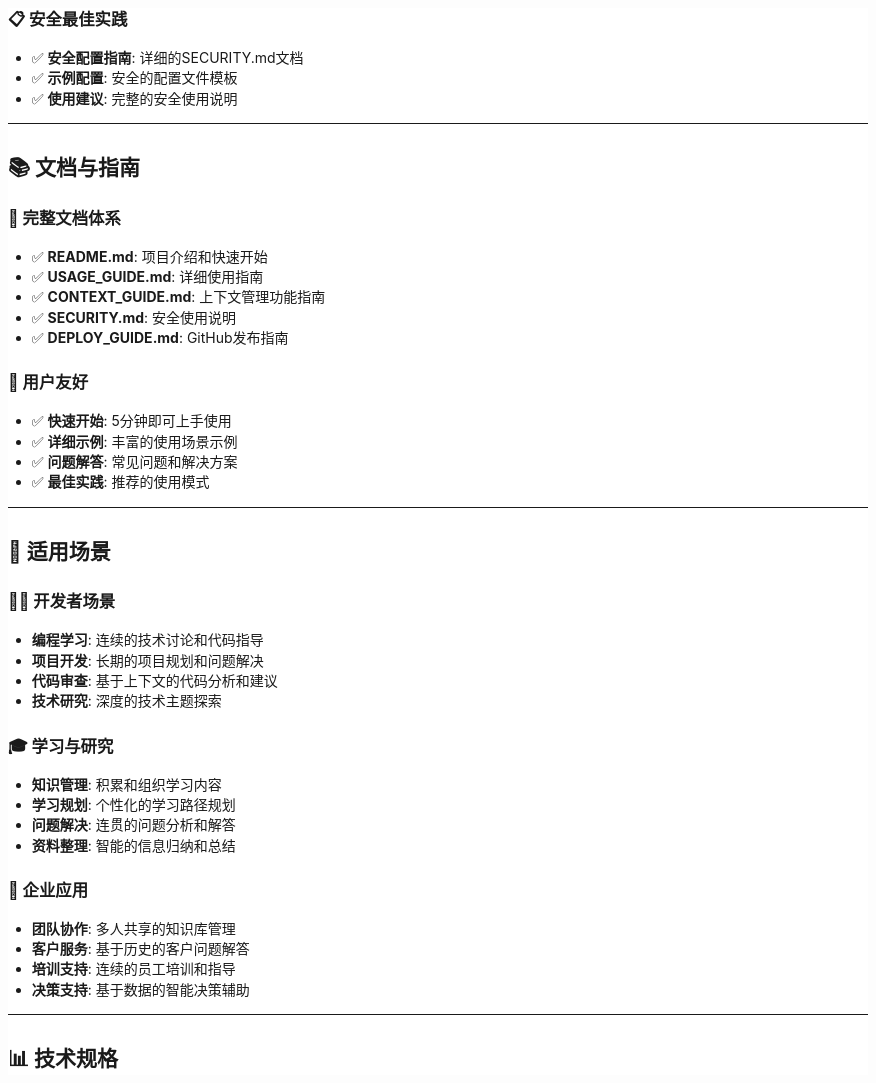 ### 📋 安全最佳实践
- ✅ **安全配置指南**: 详细的SECURITY.md文档
- ✅ **示例配置**: 安全的配置文件模板
- ✅ **使用建议**: 完整的安全使用说明

---

## 📚 文档与指南

### 📖 完整文档体系
- ✅ **README.md**: 项目介绍和快速开始
- ✅ **USAGE_GUIDE.md**: 详细使用指南
- ✅ **CONTEXT_GUIDE.md**: 上下文管理功能指南
- ✅ **SECURITY.md**: 安全使用说明
- ✅ **DEPLOY_GUIDE.md**: GitHub发布指南

### 🎯 用户友好
- ✅ **快速开始**: 5分钟即可上手使用
- ✅ **详细示例**: 丰富的使用场景示例
- ✅ **问题解答**: 常见问题和解决方案
- ✅ **最佳实践**: 推荐的使用模式

---

## 🎯 适用场景

### 👨‍💻 开发者场景
- **编程学习**: 连续的技术讨论和代码指导
- **项目开发**: 长期的项目规划和问题解决
- **代码审查**: 基于上下文的代码分析和建议
- **技术研究**: 深度的技术主题探索

### 🎓 学习与研究
- **知识管理**: 积累和组织学习内容
- **学习规划**: 个性化的学习路径规划
- **问题解决**: 连贯的问题分析和解答
- **资料整理**: 智能的信息归纳和总结

### 🏢 企业应用
- **团队协作**: 多人共享的知识库管理
- **客户服务**: 基于历史的客户问题解答
- **培训支持**: 连续的员工培训和指导
- **决策支持**: 基于数据的智能决策辅助

---

## 📊 技术规格
